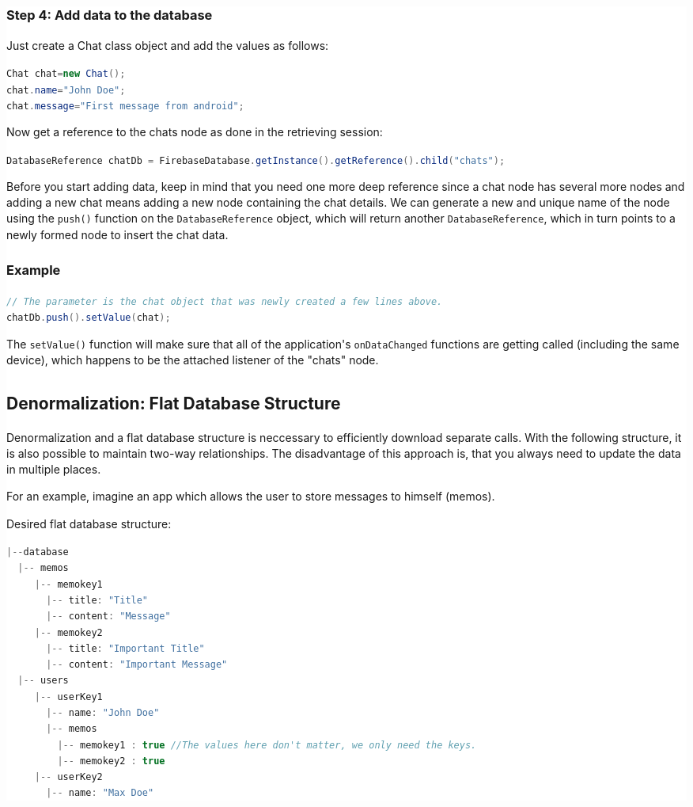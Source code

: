 ### Step 4: Add data to the database

Just create a Chat class object and add the values as follows:

```java
Chat chat=new Chat();
chat.name="John Doe";
chat.message="First message from android";

```

Now get a reference to the chats node as done in the retrieving session:

```java
DatabaseReference chatDb = FirebaseDatabase.getInstance().getReference().child("chats");

```

Before you start adding data, keep in mind that you need one more deep reference since a chat node has several more nodes and adding a new chat means adding a new node containing the chat details. We can generate a new and unique name of the node using the `push()` function on the `DatabaseReference` object, which will return another `DatabaseReference`, which in turn points to a newly formed node to insert the chat data.

### Example

```java
// The parameter is the chat object that was newly created a few lines above.
chatDb.push().setValue(chat);

```

The `setValue()` function will make sure that all of the application's `onDataChanged` functions are getting called (including the same device), which happens to be the attached listener of the "chats" node.



## Denormalization: Flat Database Structure


Denormalization and a flat database structure is neccessary to efficiently download separate calls. With the following structure, it is also possible to maintain two-way relationships. The disadvantage of this approach is, that you always need to update the data in multiple places.

For an example, imagine an app which allows the user to store messages to himself (memos).

Desired flat database structure:

```java
|--database
  |-- memos
     |-- memokey1
       |-- title: "Title"
       |-- content: "Message"
     |-- memokey2
       |-- title: "Important Title"
       |-- content: "Important Message"
  |-- users
     |-- userKey1
       |-- name: "John Doe"
       |-- memos
         |-- memokey1 : true //The values here don't matter, we only need the keys.
         |-- memokey2 : true
     |-- userKey2
       |-- name: "Max Doe"

```
